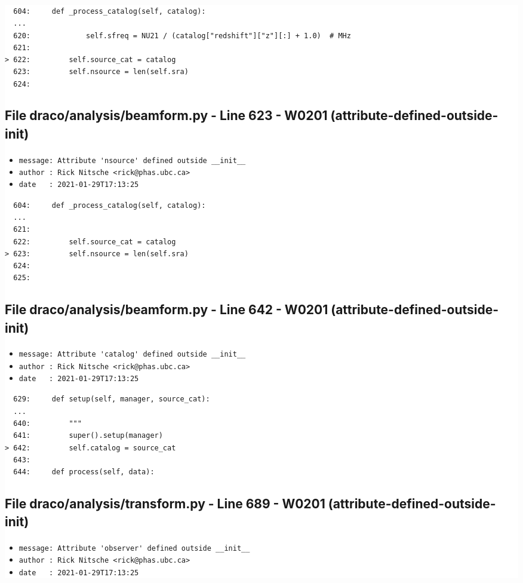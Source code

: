 ```
  604:     def _process_catalog(self, catalog):
  ...
  620:             self.sfreq = NU21 / (catalog["redshift"]["z"][:] + 1.0)  # MHz
  621:
> 622:         self.source_cat = catalog
  623:         self.nsource = len(self.sra)
  624:
```


## File draco/analysis/beamform.py - Line 623 - W0201 (attribute-defined-outside-init)

- `message: Attribute 'nsource' defined outside __init__`
- `author : Rick Nitsche <rick@phas.ubc.ca>`
- `date   : 2021-01-29T17:13:25`

```
  604:     def _process_catalog(self, catalog):
  ...
  621:
  622:         self.source_cat = catalog
> 623:         self.nsource = len(self.sra)
  624:
  625:
```


## File draco/analysis/beamform.py - Line 642 - W0201 (attribute-defined-outside-init)

- `message: Attribute 'catalog' defined outside __init__`
- `author : Rick Nitsche <rick@phas.ubc.ca>`
- `date   : 2021-01-29T17:13:25`

```
  629:     def setup(self, manager, source_cat):
  ...
  640:         """
  641:         super().setup(manager)
> 642:         self.catalog = source_cat
  643:
  644:     def process(self, data):
```


## File draco/analysis/transform.py - Line 689 - W0201 (attribute-defined-outside-init)

- `message: Attribute 'observer' defined outside __init__`
- `author : Rick Nitsche <rick@phas.ubc.ca>`
- `date   : 2021-01-29T17:13:25`
